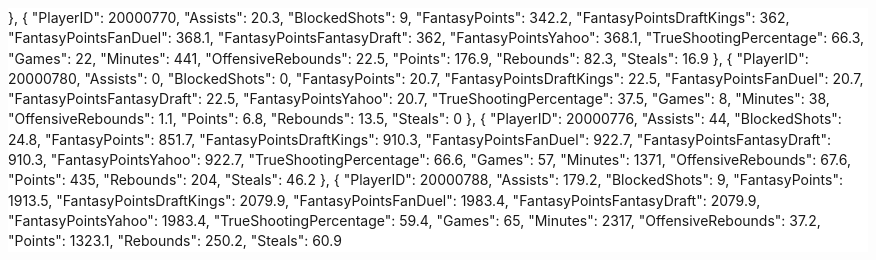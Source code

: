 }, {
"PlayerID": 20000770,
"Assists": 20.3,
"BlockedShots": 9,
"FantasyPoints": 342.2,
"FantasyPointsDraftKings": 362,
"FantasyPointsFanDuel": 368.1,
"FantasyPointsFantasyDraft": 362,
"FantasyPointsYahoo": 368.1,
"TrueShootingPercentage": 66.3,
"Games": 22,
"Minutes": 441,
"OffensiveRebounds": 22.5,
"Points": 176.9,
"Rebounds": 82.3,
"Steals": 16.9
}, {
"PlayerID": 20000780,
"Assists": 0,
"BlockedShots": 0,
"FantasyPoints": 20.7,
"FantasyPointsDraftKings": 22.5,
"FantasyPointsFanDuel": 20.7,
"FantasyPointsFantasyDraft": 22.5,
"FantasyPointsYahoo": 20.7,
"TrueShootingPercentage": 37.5,
"Games": 8,
"Minutes": 38,
"OffensiveRebounds": 1.1,
"Points": 6.8,
"Rebounds": 13.5,
"Steals": 0
}, {
"PlayerID": 20000776,
"Assists": 44,
"BlockedShots": 24.8,
"FantasyPoints": 851.7,
"FantasyPointsDraftKings": 910.3,
"FantasyPointsFanDuel": 922.7,
"FantasyPointsFantasyDraft": 910.3,
"FantasyPointsYahoo": 922.7,
"TrueShootingPercentage": 66.6,
"Games": 57,
"Minutes": 1371,
"OffensiveRebounds": 67.6,
"Points": 435,
"Rebounds": 204,
"Steals": 46.2
}, {
"PlayerID": 20000788,
"Assists": 179.2,
"BlockedShots": 9,
"FantasyPoints": 1913.5,
"FantasyPointsDraftKings": 2079.9,
"FantasyPointsFanDuel": 1983.4,
"FantasyPointsFantasyDraft": 2079.9,
"FantasyPointsYahoo": 1983.4,
"TrueShootingPercentage": 59.4,
"Games": 65,
"Minutes": 2317,
"OffensiveRebounds": 37.2,
"Points": 1323.1,
"Rebounds": 250.2,
"Steals": 60.9